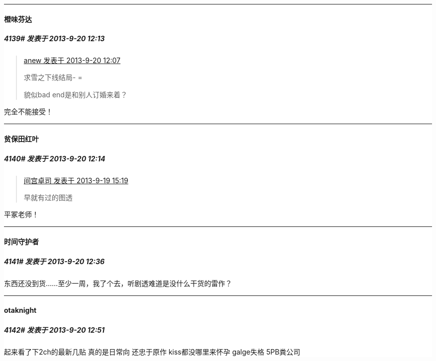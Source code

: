 


-----

####  橙味芬达  
##### 4139#       发表于 2013-9-20 12:13



<blockquote><a href="httphttps://bbs.saraba1st.com/2b/forum.php?mod=redirect&amp;goto=findpost&amp;pid=23082647&amp;ptid=908099" target="_blank">anew 发表于 2013-9-20 12:07</a>

求雪之下线结局- =

貌似bad end是和别人订婚来着？</blockquote>
完全不能接受！







-----

####  贫保田红叶  
##### 4140#       发表于 2013-9-20 12:14



<blockquote><a href="httphttps://bbs.saraba1st.com/2b/forum.php?mod=redirect&amp;goto=findpost&amp;pid=23076693&amp;ptid=908099" target="_blank">间宫卓司 发表于 2013-9-19 15:19</a>

早就有过的图透</blockquote>
平冢老师！







-----

####  时间守护者  
##### 4141#       发表于 2013-9-20 12:36




东西还没到货……至少一周，我了个去，听剧透难道是没什么干货的雷作？







-----

####  otaknight  
##### 4142#       发表于 2013-9-20 12:51




起来看了下2ch的最新几贴 真的是日常向 还忠于原作 kiss都没哪里来怀孕 galge失格 5PB粪公司
